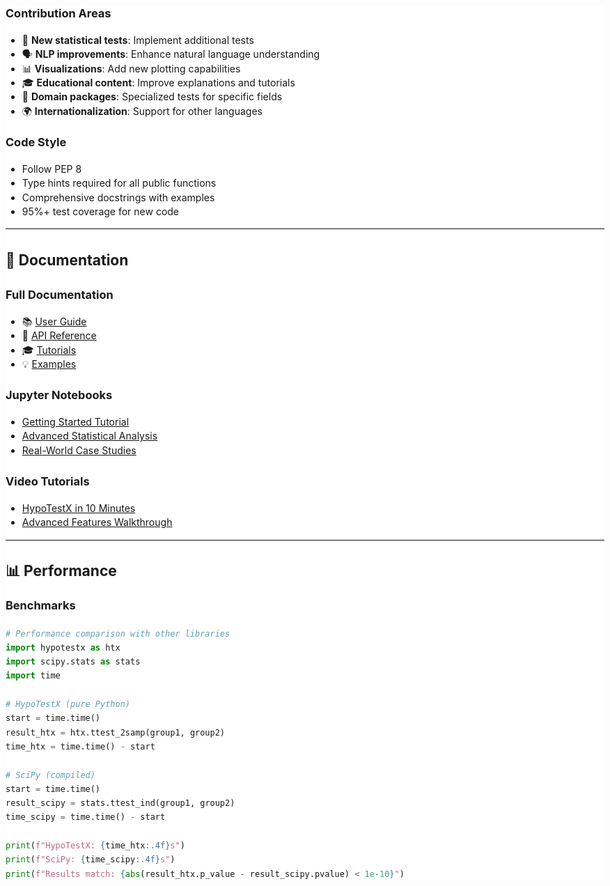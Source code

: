 ### Contribution Areas
- 🧪 **New statistical tests**: Implement additional tests
- 🗣️ **NLP improvements**: Enhance natural language understanding
- 📊 **Visualizations**: Add new plotting capabilities
- 🎓 **Educational content**: Improve explanations and tutorials
- 🏥 **Domain packages**: Specialized tests for specific fields
- 🌍 **Internationalization**: Support for other languages

### Code Style
- Follow PEP 8
- Type hints required for all public functions
- Comprehensive docstrings with examples
- 95%+ test coverage for new code

---

## 📖 Documentation

### Full Documentation
- 📚 [User Guide](https://hypotestx.readthedocs.io/en/latest/user_guide/)
- 🔧 [API Reference](https://hypotestx.readthedocs.io/en/latest/api/)
- 🎓 [Tutorials](https://hypotestx.readthedocs.io/en/latest/tutorials/)
- 💡 [Examples](https://hypotestx.readthedocs.io/en/latest/examples/)

### Jupyter Notebooks
- [Getting Started Tutorial](examples/notebooks/getting_started.ipynb)
- [Advanced Statistical Analysis](examples/notebooks/advanced_features.ipynb)
- [Real-World Case Studies](examples/notebooks/real_world_cases.ipynb)

### Video Tutorials
- [HypoTestX in 10 Minutes](https://youtu.be/hypotestx-intro)
- [Advanced Features Walkthrough](https://youtu.be/hypotestx-advanced)

---

## 📊 Performance

### Benchmarks
```python
# Performance comparison with other libraries
import hypotestx as htx
import scipy.stats as stats
import time

# HypoTestX (pure Python)
start = time.time()
result_htx = htx.ttest_2samp(group1, group2)
time_htx = time.time() - start

# SciPy (compiled)
start = time.time()
result_scipy = stats.ttest_ind(group1, group2)
time_scipy = time.time() - start

print(f"HypoTestX: {time_htx:.4f}s")
print(f"SciPy: {time_scipy:.4f}s")
print(f"Results match: {abs(result_htx.p_value - result_scipy.pvalue) < 1e-10}")
```
